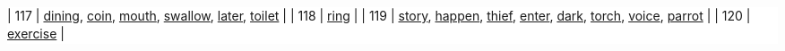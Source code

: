 |  117  |                                                                                                                                                                                                                                                                                                                                                                                                                                                                                                                           [dining](http://www.xianglesong.com/word/dining), [coin](http://www.xianglesong.com/word/coin), [mouth](http://www.xianglesong.com/word/mouth), [swallow](http://www.xianglesong.com/word/swallow), [later](http://www.xianglesong.com/word/later), [toilet](http://www.xianglesong.com/word/toilet)                                                                                                                                                                                                                                                                                                                                                                                                                                                                                                                           |
|  118  |                                                                                                                                                                                                                                                                                                                                                                                                                                                                                                                                                                                                                                                       [ring](http://www.xianglesong.com/word/ring)                                                                                                                                                                                                                                                                                                                                                                                                                                                                                                                                                                                                                                                       |
|  119  |                                                                                                                                                                                                                                                                                                                                                                                                                                                                             [story](http://www.xianglesong.com/word/story), [happen](http://www.xianglesong.com/word/happen), [thief](http://www.xianglesong.com/word/thief), [enter](http://www.xianglesong.com/word/enter), [dark](http://www.xianglesong.com/word/dark), [torch](http://www.xianglesong.com/word/torch), [voice](http://www.xianglesong.com/word/voice), [parrot](http://www.xianglesong.com/word/parrot)                                                                                                                                                                                                                                                                                                                                                                                                                                                                             |
|  120  |                                                                                                                                                                                                                                                                                                                                                                                                                                                                                                                                                                                                                                                   [exercise](http://www.xianglesong.com/word/exercise)                                                                                                                                                                                                                                                                                                                                                                                                                                                                                                                                                                                                                                                   |
